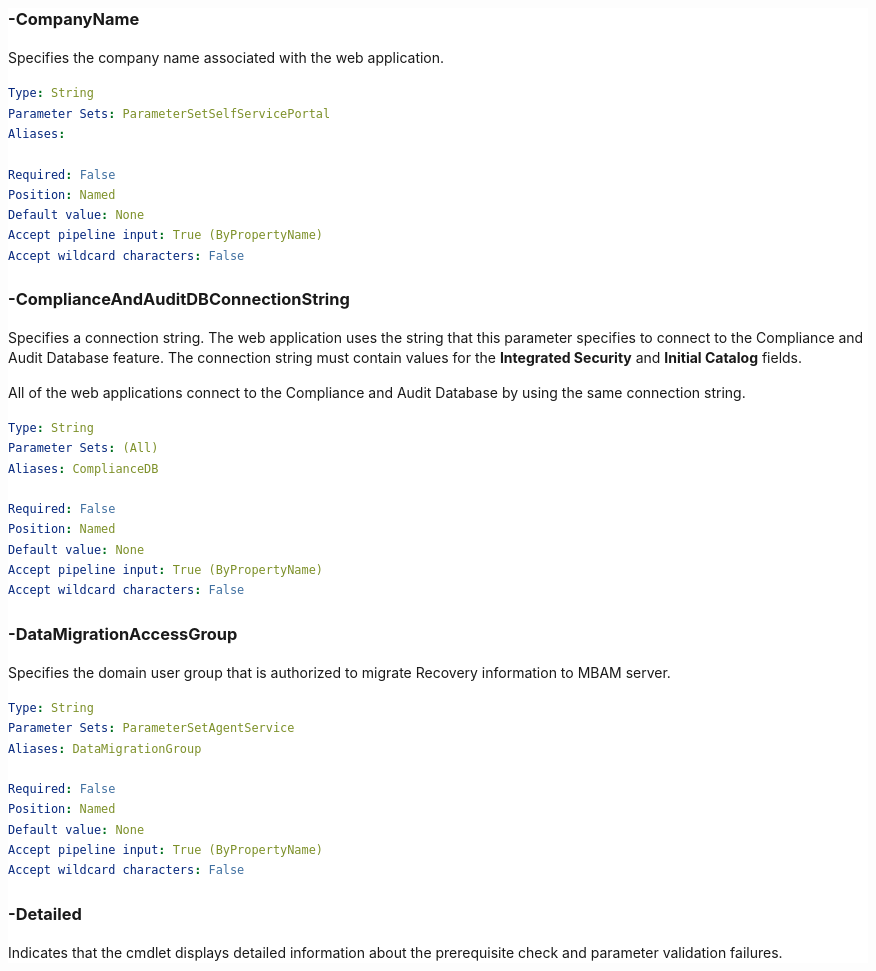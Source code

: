 ### -CompanyName
Specifies the company name associated with the web application.

```yaml
Type: String
Parameter Sets: ParameterSetSelfServicePortal
Aliases: 

Required: False
Position: Named
Default value: None
Accept pipeline input: True (ByPropertyName)
Accept wildcard characters: False
```

### -ComplianceAndAuditDBConnectionString
Specifies a connection string.
The web application uses the string that this parameter specifies to connect to the Compliance and Audit Database feature.
The connection string must contain values for the **Integrated Security** and **Initial Catalog** fields.

All of the web applications connect to the Compliance and Audit Database by using the same connection string.

```yaml
Type: String
Parameter Sets: (All)
Aliases: ComplianceDB

Required: False
Position: Named
Default value: None
Accept pipeline input: True (ByPropertyName)
Accept wildcard characters: False
```

### -DataMigrationAccessGroup
Specifies the domain user group that is authorized to migrate Recovery information to MBAM server.

```yaml
Type: String
Parameter Sets: ParameterSetAgentService
Aliases: DataMigrationGroup

Required: False
Position: Named
Default value: None
Accept pipeline input: True (ByPropertyName)
Accept wildcard characters: False
```

### -Detailed
Indicates that the cmdlet displays detailed information about the prerequisite check and parameter validation failures.
